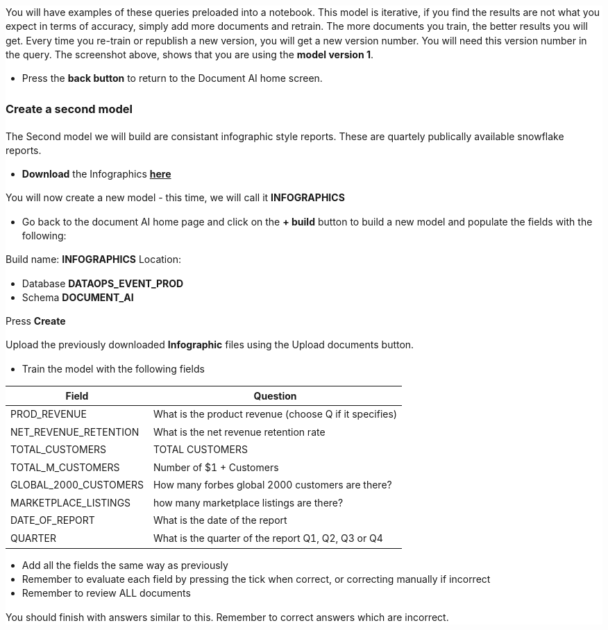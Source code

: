 You will have examples of these queries preloaded into a notebook. This model is iterative, if you find the results are not what you expect in terms of accuracy, simply add more documents and retrain.  The more documents you train, the better results you will get.  Every time you re-train or republish a new version, you will get a new version number.  You will need this version number in the query.  The screenshot above, shows that you are using the **model version 1**.

- Press the **back button** to return to the Document AI home screen.


### <h1sub>Create a second model</h1sub>


The Second model we will build are consistant infographic style reports.  These are quartely publically available snowflake reports.

- **Download** the Infographics **<a href="downloads/infographics.zip" download> here</a>**

You will now create a new model - this time, we will call it **INFOGRAPHICS**

- Go back to the document AI home page and click on the **+ build** button to build a new model and populate the fields with the following:

Build name: **INFOGRAPHICS**
Location: 

- Database **DATAOPS_EVENT_PROD** 
- Schema **DOCUMENT_AI**

Press **Create**

Upload the previously downloaded **Infographic** files using the Upload documents button.

- Train the model with the following fields

| Field    | Question |
| -------- | -------  |
| PROD_REVENUE | What is the product revenue (choose Q if it specifies)  |
| NET_REVENUE_RETENTION | What is the net revenue retention rate     |
| TOTAL_CUSTOMERS    | TOTAL CUSTOMERS    |
| TOTAL_M_CUSTOMERS   | Number of $1 + Customers    |
| GLOBAL_2000_CUSTOMERS   | How many forbes global 2000 customers are there?    |
| MARKETPLACE_LISTINGS  | how many marketplace listings are there?    |
| DATE_OF_REPORT   | What is the date of the report    |
| QUARTER   | What is the quarter of the report Q1, Q2, Q3 or Q4    |

- Add all the fields the same way as previously
- Remember to evaluate each field by pressing the tick when correct, or correcting manually if incorrect
- Remember to review ALL documents

You should finish with answers similar to this.  Remember to correct answers which are incorrect.
